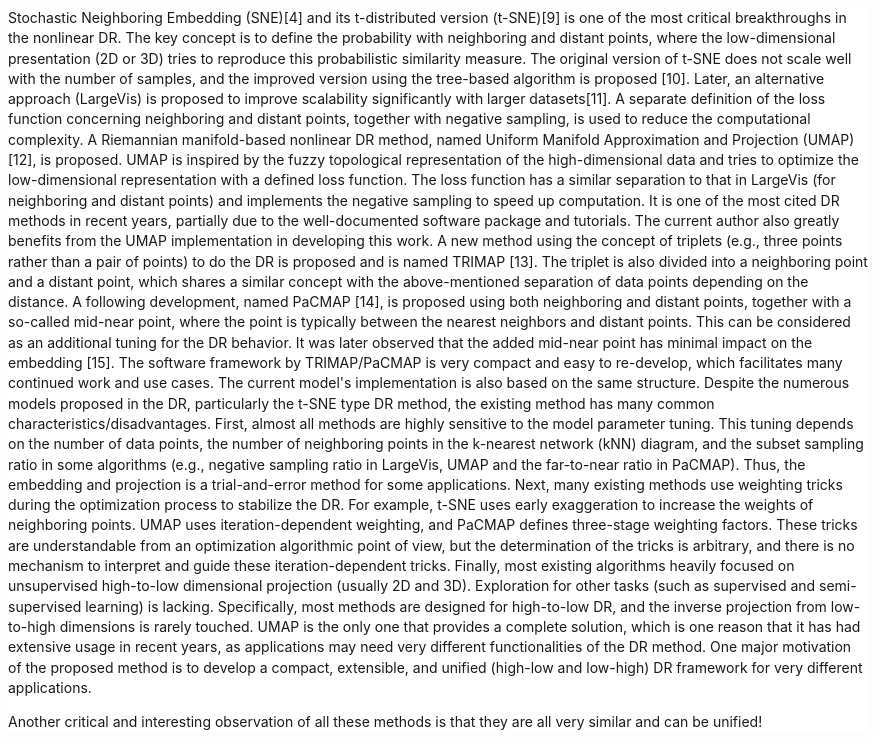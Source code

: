 Stochastic Neighboring Embedding (SNE)[4] and its t-distributed version (t-SNE)[9] is one of the most critical breakthroughs in the nonlinear DR. The key concept is to define the probability with neighboring and distant points, where the low-dimensional presentation (2D or 3D) tries to reproduce this probabilistic similarity measure. The original version of t-SNE does not scale well with the number of samples, and the improved version using the tree-based algorithm is proposed [10]. Later, an alternative approach (LargeVis) is proposed to improve scalability significantly with larger datasets[11]. A separate definition of the loss function concerning neighboring and distant points, together with negative sampling, is used to reduce the computational complexity. A Riemannian manifold-based nonlinear DR
method, named Uniform Manifold Approximation and Projection (UMAP)[12], is proposed. UMAP is inspired by the fuzzy topological representation of the high-dimensional data and tries to optimize the low-dimensional representation with a defined loss function. The loss function has a similar separation to that in LargeVis (for neighboring and distant points) and implements the negative sampling to speed up computation. It is one of the most cited DR methods in recent years, partially due to the well-documented software package and tutorials. The current author also greatly benefits from the UMAP implementation in developing this work. A new method using the concept of triplets (e.g., three points rather than a pair of points) to do the DR is proposed and is named TRIMAP [13]. The triplet is also divided into a neighboring point and a distant point, which shares a similar concept with the above-mentioned separation of data points depending on the distance. A following development, named PaCMAP [14], is proposed using both neighboring and distant points, together with a so-called mid-near point, where the point is typically between the nearest neighbors and distant points. This can be considered as an additional tuning for the DR behavior. It was later observed that the added mid-near point has minimal impact on the embedding [15]. The software framework by TRIMAP/PaCMAP is very compact and easy to re-develop, which facilitates many continued work and use cases. The current model's implementation is also based on the same structure. Despite the numerous models proposed in the DR, particularly the t-SNE type DR method, the existing method has many common characteristics/disadvantages. First, almost all methods are highly sensitive to the model parameter tuning. This tuning depends on the number of data points, the number of neighboring points in the k-nearest network
(kNN) diagram, and the subset sampling ratio in some algorithms (e.g., negative sampling ratio in LargeVis, UMAP and the far-to-near ratio in PaCMAP). Thus, the embedding and projection is a trial-and-error method for some applications. Next, many existing methods use weighting tricks during the optimization process to stabilize the DR. For example, t-SNE uses early exaggeration to increase the weights of neighboring points. UMAP uses iteration-dependent weighting, and PaCMAP defines three-stage weighting factors. These tricks are understandable from an optimization algorithmic point of view, but the determination of the tricks is arbitrary, and there is no mechanism to interpret and guide these iteration-dependent tricks. Finally, most existing algorithms heavily focused on unsupervised high-to-low dimensional projection (usually 2D and 3D). Exploration for other tasks (such as supervised and semi-supervised learning) is lacking. Specifically, most methods are designed for high-to-low DR, and the inverse projection from low-to-high dimensions is rarely touched. UMAP is the only one that provides a complete solution, which is one reason that it has had extensive usage in recent years, as applications may need very different functionalities of the DR method. One major motivation of the proposed method is to develop a compact, extensible, and unified (high-low and low-high) DR framework for very different applications.

Another critical and interesting observation of all these methods is that they are all very similar and can be unified!
